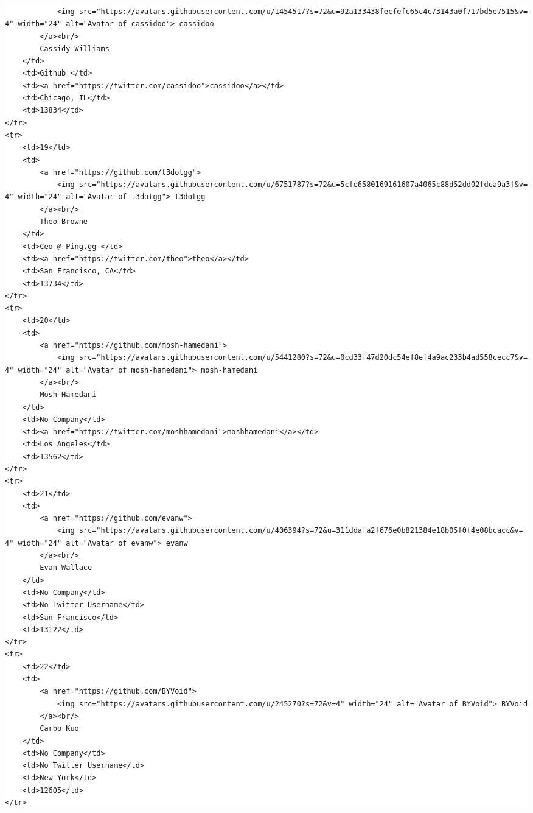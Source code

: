 				<img src="https://avatars.githubusercontent.com/u/1454517?s=72&u=92a133438fecfefc65c4c73143a0f717bd5e7515&v=4" width="24" alt="Avatar of cassidoo"> cassidoo
			</a><br/>
			Cassidy Williams
		</td>
		<td>Github </td>
		<td><a href="https://twitter.com/cassidoo">cassidoo</a></td>
		<td>Chicago, IL</td>
		<td>13834</td>
	</tr>
	<tr>
		<td>19</td>
		<td>
			<a href="https://github.com/t3dotgg">
				<img src="https://avatars.githubusercontent.com/u/6751787?s=72&u=5cfe6580169161607a4065c88d52dd02fdca9a3f&v=4" width="24" alt="Avatar of t3dotgg"> t3dotgg
			</a><br/>
			Theo Browne
		</td>
		<td>Ceo @ Ping.gg </td>
		<td><a href="https://twitter.com/theo">theo</a></td>
		<td>San Francisco, CA</td>
		<td>13734</td>
	</tr>
	<tr>
		<td>20</td>
		<td>
			<a href="https://github.com/mosh-hamedani">
				<img src="https://avatars.githubusercontent.com/u/5441280?s=72&u=0cd33f47d20dc54ef8ef4a9ac233b4ad558cecc7&v=4" width="24" alt="Avatar of mosh-hamedani"> mosh-hamedani
			</a><br/>
			Mosh Hamedani
		</td>
		<td>No Company</td>
		<td><a href="https://twitter.com/moshhamedani">moshhamedani</a></td>
		<td>Los Angeles</td>
		<td>13562</td>
	</tr>
	<tr>
		<td>21</td>
		<td>
			<a href="https://github.com/evanw">
				<img src="https://avatars.githubusercontent.com/u/406394?s=72&u=311ddafa2f676e0b821384e18b05f0f4e08bcacc&v=4" width="24" alt="Avatar of evanw"> evanw
			</a><br/>
			Evan Wallace
		</td>
		<td>No Company</td>
		<td>No Twitter Username</td>
		<td>San Francisco</td>
		<td>13122</td>
	</tr>
	<tr>
		<td>22</td>
		<td>
			<a href="https://github.com/BYVoid">
				<img src="https://avatars.githubusercontent.com/u/245270?s=72&v=4" width="24" alt="Avatar of BYVoid"> BYVoid
			</a><br/>
			Carbo Kuo
		</td>
		<td>No Company</td>
		<td>No Twitter Username</td>
		<td>New York</td>
		<td>12605</td>
	</tr>